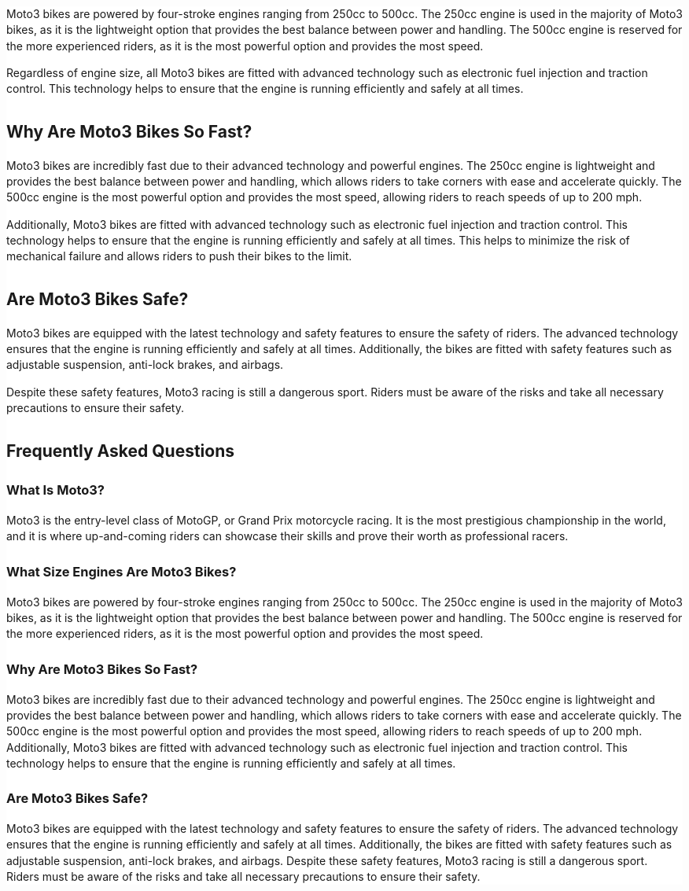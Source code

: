 Moto3 bikes are powered by four-stroke engines ranging from 250cc to 500cc. The 250cc engine is used in the majority of Moto3 bikes, as it is the lightweight option that provides the best balance between power and handling. The 500cc engine is reserved for the more experienced riders, as it is the most powerful option and provides the most speed.

Regardless of engine size, all Moto3 bikes are fitted with advanced technology such as electronic fuel injection and traction control. This technology helps to ensure that the engine is running efficiently and safely at all times.

<h2>Why Are Moto3 Bikes So Fast?</h2>

Moto3 bikes are incredibly fast due to their advanced technology and powerful engines. The 250cc engine is lightweight and provides the best balance between power and handling, which allows riders to take corners with ease and accelerate quickly. The 500cc engine is the most powerful option and provides the most speed, allowing riders to reach speeds of up to 200 mph.

Additionally, Moto3 bikes are fitted with advanced technology such as electronic fuel injection and traction control. This technology helps to ensure that the engine is running efficiently and safely at all times. This helps to minimize the risk of mechanical failure and allows riders to push their bikes to the limit.

<h2>Are Moto3 Bikes Safe?</h2>

Moto3 bikes are equipped with the latest technology and safety features to ensure the safety of riders. The advanced technology ensures that the engine is running efficiently and safely at all times. Additionally, the bikes are fitted with safety features such as adjustable suspension, anti-lock brakes, and airbags.

Despite these safety features, Moto3 racing is still a dangerous sport. Riders must be aware of the risks and take all necessary precautions to ensure their safety.

<h2>Frequently Asked Questions</h2>

<h3>What Is Moto3?</h3>

Moto3 is the entry-level class of MotoGP, or Grand Prix motorcycle racing. It is the most prestigious championship in the world, and it is where up-and-coming riders can showcase their skills and prove their worth as professional racers.

<h3>What Size Engines Are Moto3 Bikes?</h3>

Moto3 bikes are powered by four-stroke engines ranging from 250cc to 500cc. The 250cc engine is used in the majority of Moto3 bikes, as it is the lightweight option that provides the best balance between power and handling. The 500cc engine is reserved for the more experienced riders, as it is the most powerful option and provides the most speed.

<h3>Why Are Moto3 Bikes So Fast?</h3>

Moto3 bikes are incredibly fast due to their advanced technology and powerful engines. The 250cc engine is lightweight and provides the best balance between power and handling, which allows riders to take corners with ease and accelerate quickly. The 500cc engine is the most powerful option and provides the most speed, allowing riders to reach speeds of up to 200 mph. Additionally, Moto3 bikes are fitted with advanced technology such as electronic fuel injection and traction control. This technology helps to ensure that the engine is running efficiently and safely at all times.

<h3>Are Moto3 Bikes Safe?</h3>

Moto3 bikes are equipped with the latest technology and safety features to ensure the safety of riders. The advanced technology ensures that the engine is running efficiently and safely at all times. Additionally, the bikes are fitted with safety features such as adjustable suspension, anti-lock brakes, and airbags. Despite these safety features, Moto3 racing is still a dangerous sport. Riders must be aware of the risks and take all necessary precautions to ensure their safety.
